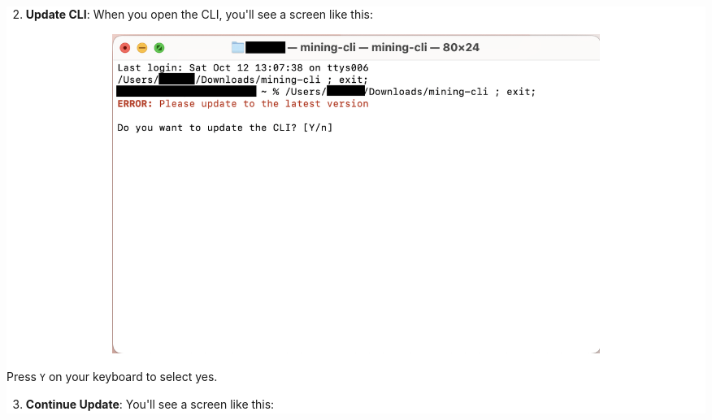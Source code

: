 2.  **Update CLI**:
When you open the CLI, you'll see a screen like this:

   <div align="center">
     <img src="../assets/migrate/m17.png" width="600" alt="Mining CLI"></div>

Press `Y` on your keyboard to select yes.

3.  **Continue Update**:
You'll see a screen like this:

   <div align="center">